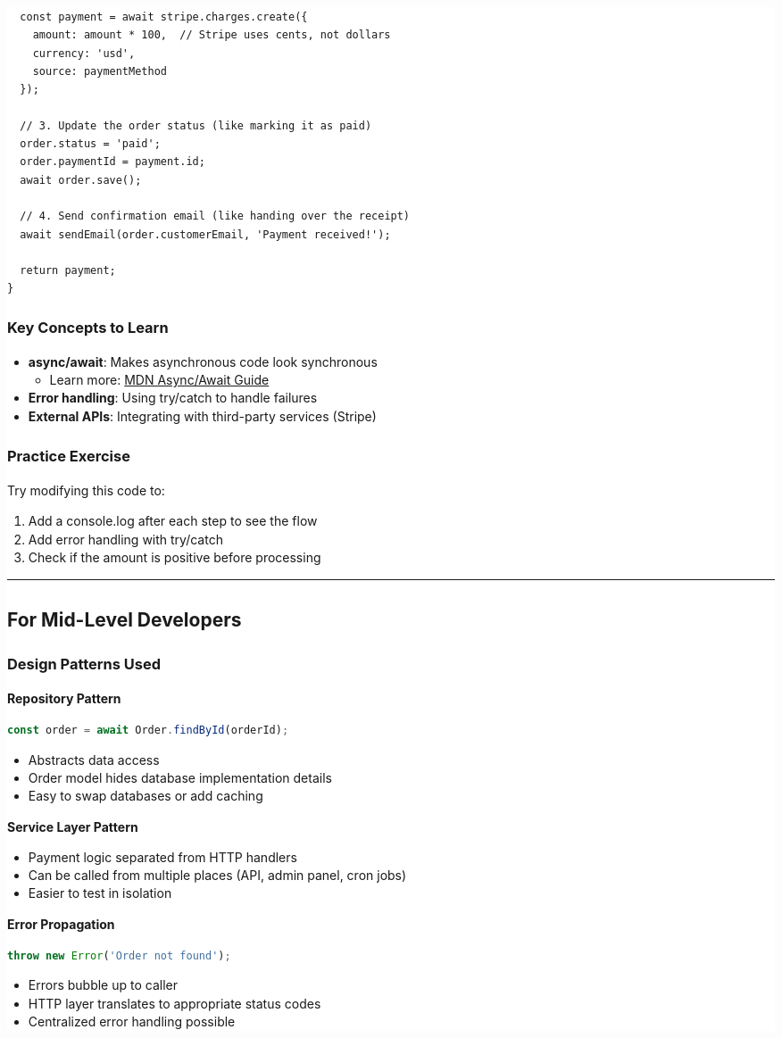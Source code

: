 ```
  const payment = await stripe.charges.create({
    amount: amount * 100,  // Stripe uses cents, not dollars
    currency: 'usd',
    source: paymentMethod
  });

  // 3. Update the order status (like marking it as paid)
  order.status = 'paid';
  order.paymentId = payment.id;
  await order.save();

  // 4. Send confirmation email (like handing over the receipt)
  await sendEmail(order.customerEmail, 'Payment received!');

  return payment;
}
```

### Key Concepts to Learn
- **async/await**: Makes asynchronous code look synchronous
  - Learn more: [MDN Async/Await Guide](https://developer.mozilla.org/en-US/docs/Learn/JavaScript/Asynchronous/Async_await)
- **Error handling**: Using try/catch to handle failures
- **External APIs**: Integrating with third-party services (Stripe)

### Practice Exercise
Try modifying this code to:
1. Add a console.log after each step to see the flow
2. Add error handling with try/catch
3. Check if the amount is positive before processing

---

## For Mid-Level Developers

### Design Patterns Used

**Repository Pattern**
```javascript
const order = await Order.findById(orderId);
```
- Abstracts data access
- Order model hides database implementation details
- Easy to swap databases or add caching

**Service Layer Pattern**
- Payment logic separated from HTTP handlers
- Can be called from multiple places (API, admin panel, cron jobs)
- Easier to test in isolation

**Error Propagation**
```javascript
throw new Error('Order not found');
```
- Errors bubble up to caller
- HTTP layer translates to appropriate status codes
- Centralized error handling possible

